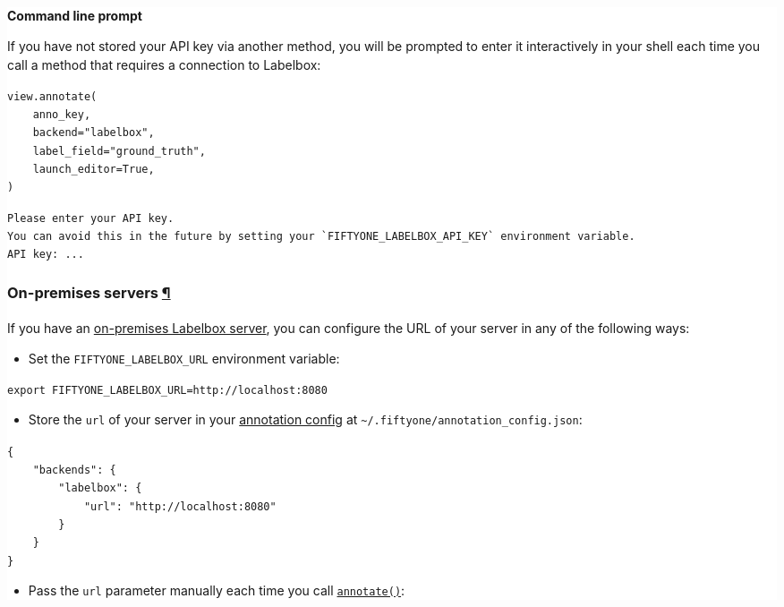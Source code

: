 **Command line prompt**

If you have not stored your API key via another method, you will be prompted to
enter it interactively in your shell each time you call a method that requires
a connection to Labelbox:

```
view.annotate(
    anno_key,
    backend="labelbox",
    label_field="ground_truth",
    launch_editor=True,
)

```

```
Please enter your API key.
You can avoid this in the future by setting your `FIFTYONE_LABELBOX_API_KEY` environment variable.
API key: ...

```

### On-premises servers [¶](\#on-premises-servers "Permalink to this headline")

If you have an
[on-premises Labelbox server](https://docs.labelbox.com/docs/labelbox-on-premises),
you can configure the URL of your server in any of the following ways:

- Set the `FIFTYONE_LABELBOX_URL` environment variable:


```
export FIFTYONE_LABELBOX_URL=http://localhost:8080

```

- Store the `url` of your server in your
[annotation config](../user_guide/annotation.html#annotation-config) at
`~/.fiftyone/annotation_config.json`:


```
{
    "backends": {
        "labelbox": {
            "url": "http://localhost:8080"
        }
    }
}

```

- Pass the `url` parameter manually each time you call
[`annotate()`](../api/fiftyone.core.collections.html#fiftyone.core.collections.SampleCollection.annotate "fiftyone.core.collections.SampleCollection.annotate"):
